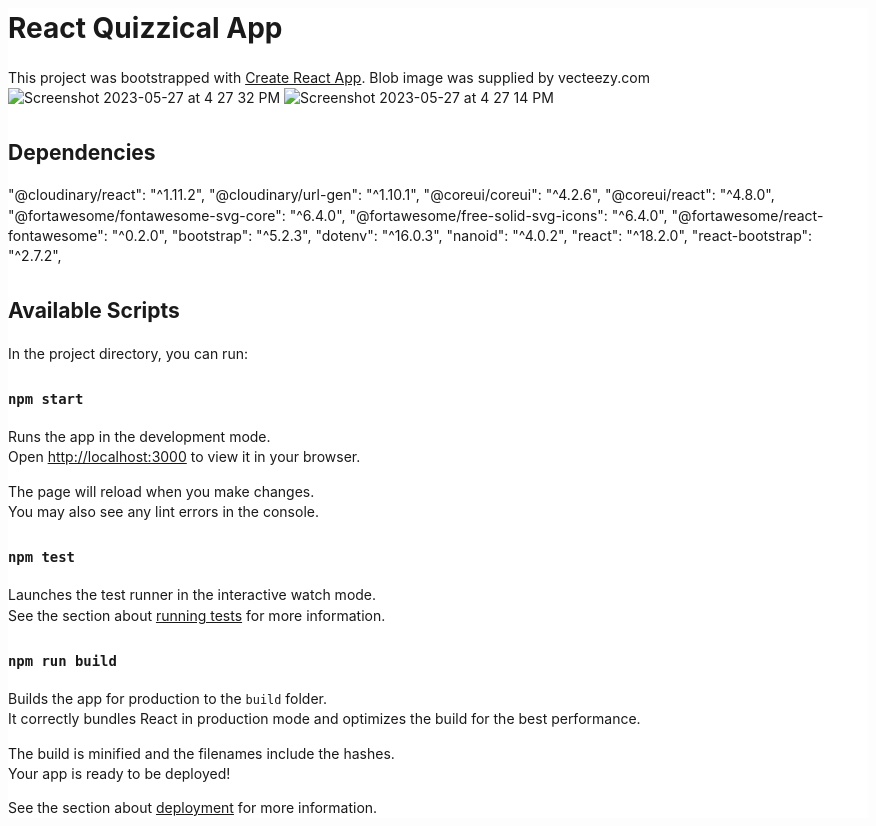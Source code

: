 # React Quizzical App

This project was bootstrapped with [Create React App](https://github.com/facebook/create-react-app). Blob image was supplied by vecteezy.com
<img width="927" alt="Screenshot 2023-05-27 at 4 27 32 PM" src="https://github.com/mosesnjoroge/react-quizzical/assets/102884273/88e85842-1546-4375-b1c0-4db![Uploading Screenshot 2023-05-27 at 4.24.23 PM.png…]()
b89ac0821">
<img width="1312" alt="Screenshot 2023-05-27 at 4 27 14 PM" src="https://github.com/mosesnjoroge/react-quizzical/assets/102884273/32adbd37-79af-4148-8f80-f777901ea80c">


## Dependencies

"@cloudinary/react": "^1.11.2",
"@cloudinary/url-gen": "^1.10.1",
"@coreui/coreui": "^4.2.6",
"@coreui/react": "^4.8.0",
"@fortawesome/fontawesome-svg-core": "^6.4.0",
"@fortawesome/free-solid-svg-icons": "^6.4.0",
"@fortawesome/react-fontawesome": "^0.2.0",
"bootstrap": "^5.2.3",
"dotenv": "^16.0.3",
"nanoid": "^4.0.2",
"react": "^18.2.0",
"react-bootstrap": "^2.7.2",

## Available Scripts

In the project directory, you can run:

### `npm start`

Runs the app in the development mode.\
Open [http://localhost:3000](http://localhost:3000) to view it in your browser.

The page will reload when you make changes.\
You may also see any lint errors in the console.

### `npm test`

Launches the test runner in the interactive watch mode.\
See the section about [running tests](https://facebook.github.io/create-react-app/docs/running-tests) for more information.

### `npm run build`

Builds the app for production to the `build` folder.\
It correctly bundles React in production mode and optimizes the build for the best performance.

The build is minified and the filenames include the hashes.\
Your app is ready to be deployed!

See the section about [deployment](https://facebook.github.io/create-react-app/docs/deployment) for more information.
